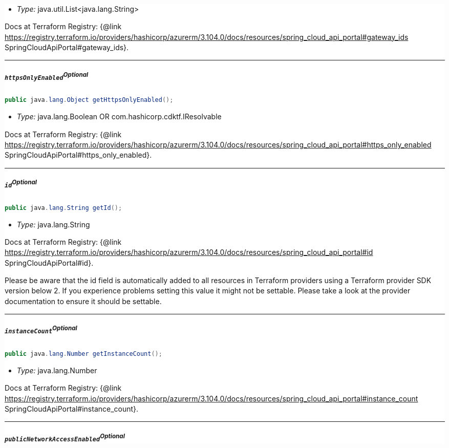 - *Type:* java.util.List<java.lang.String>

Docs at Terraform Registry: {@link https://registry.terraform.io/providers/hashicorp/azurerm/3.104.0/docs/resources/spring_cloud_api_portal#gateway_ids SpringCloudApiPortal#gateway_ids}.

---

##### `httpsOnlyEnabled`<sup>Optional</sup> <a name="httpsOnlyEnabled" id="@cdktf/provider-azurerm.springCloudApiPortal.SpringCloudApiPortalConfig.property.httpsOnlyEnabled"></a>

```java
public java.lang.Object getHttpsOnlyEnabled();
```

- *Type:* java.lang.Boolean OR com.hashicorp.cdktf.IResolvable

Docs at Terraform Registry: {@link https://registry.terraform.io/providers/hashicorp/azurerm/3.104.0/docs/resources/spring_cloud_api_portal#https_only_enabled SpringCloudApiPortal#https_only_enabled}.

---

##### `id`<sup>Optional</sup> <a name="id" id="@cdktf/provider-azurerm.springCloudApiPortal.SpringCloudApiPortalConfig.property.id"></a>

```java
public java.lang.String getId();
```

- *Type:* java.lang.String

Docs at Terraform Registry: {@link https://registry.terraform.io/providers/hashicorp/azurerm/3.104.0/docs/resources/spring_cloud_api_portal#id SpringCloudApiPortal#id}.

Please be aware that the id field is automatically added to all resources in Terraform providers using a Terraform provider SDK version below 2.
If you experience problems setting this value it might not be settable. Please take a look at the provider documentation to ensure it should be settable.

---

##### `instanceCount`<sup>Optional</sup> <a name="instanceCount" id="@cdktf/provider-azurerm.springCloudApiPortal.SpringCloudApiPortalConfig.property.instanceCount"></a>

```java
public java.lang.Number getInstanceCount();
```

- *Type:* java.lang.Number

Docs at Terraform Registry: {@link https://registry.terraform.io/providers/hashicorp/azurerm/3.104.0/docs/resources/spring_cloud_api_portal#instance_count SpringCloudApiPortal#instance_count}.

---

##### `publicNetworkAccessEnabled`<sup>Optional</sup> <a name="publicNetworkAccessEnabled" id="@cdktf/provider-azurerm.springCloudApiPortal.SpringCloudApiPortalConfig.property.publicNetworkAccessEnabled"></a>
